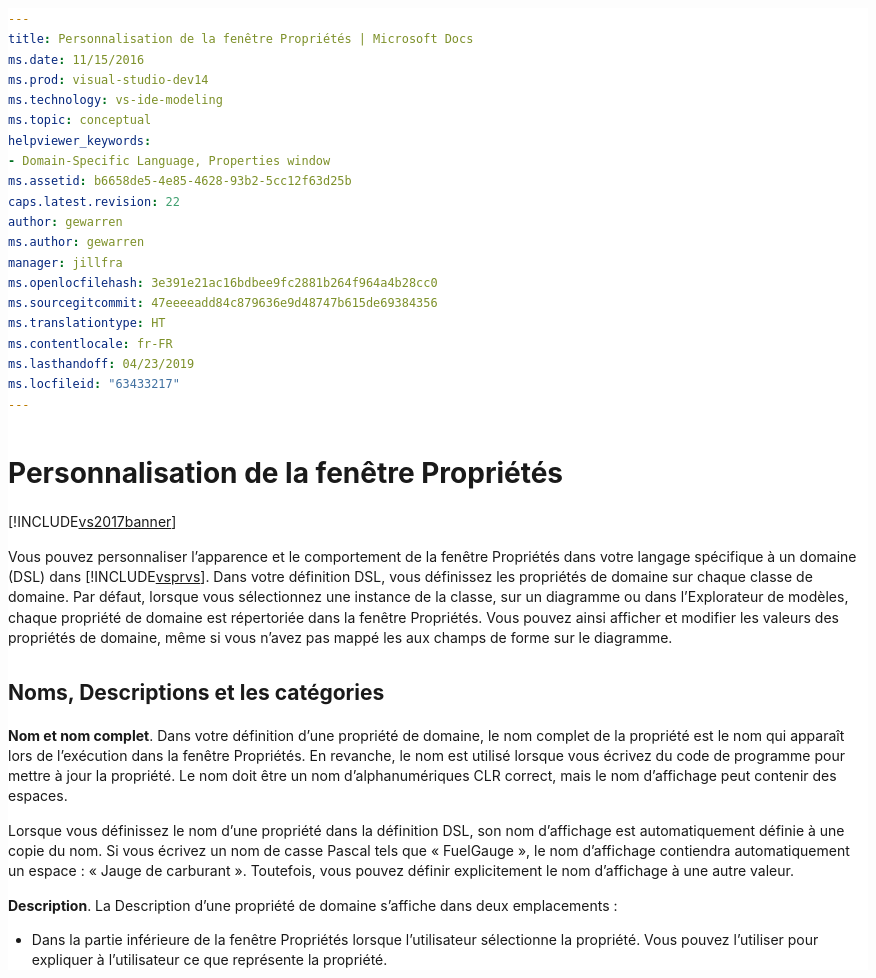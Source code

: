 ```yaml
---
title: Personnalisation de la fenêtre Propriétés | Microsoft Docs
ms.date: 11/15/2016
ms.prod: visual-studio-dev14
ms.technology: vs-ide-modeling
ms.topic: conceptual
helpviewer_keywords:
- Domain-Specific Language, Properties window
ms.assetid: b6658de5-4e85-4628-93b2-5cc12f63d25b
caps.latest.revision: 22
author: gewarren
ms.author: gewarren
manager: jillfra
ms.openlocfilehash: 3e391e21ac16bdbee9fc2881b264f964a4b28cc0
ms.sourcegitcommit: 47eeeeadd84c879636e9d48747b615de69384356
ms.translationtype: HT
ms.contentlocale: fr-FR
ms.lasthandoff: 04/23/2019
ms.locfileid: "63433217"
---
```

# <a name="customizing-the-properties-window"></a>Personnalisation de la fenêtre Propriétés
[!INCLUDE[vs2017banner](../includes/vs2017banner.md)]

Vous pouvez personnaliser l’apparence et le comportement de la fenêtre Propriétés dans votre langage spécifique à un domaine (DSL) dans [!INCLUDE[vsprvs](../includes/vsprvs-md.md)]. Dans votre définition DSL, vous définissez les propriétés de domaine sur chaque classe de domaine. Par défaut, lorsque vous sélectionnez une instance de la classe, sur un diagramme ou dans l’Explorateur de modèles, chaque propriété de domaine est répertoriée dans la fenêtre Propriétés. Vous pouvez ainsi afficher et modifier les valeurs des propriétés de domaine, même si vous n’avez pas mappé les aux champs de forme sur le diagramme.  
  
## <a name="names-descriptions-and-categories"></a>Noms, Descriptions et les catégories  
 **Nom et nom complet**. Dans votre définition d’une propriété de domaine, le nom complet de la propriété est le nom qui apparaît lors de l’exécution dans la fenêtre Propriétés. En revanche, le nom est utilisé lorsque vous écrivez du code de programme pour mettre à jour la propriété. Le nom doit être un nom d’alphanumériques CLR correct, mais le nom d’affichage peut contenir des espaces.  
  
 Lorsque vous définissez le nom d’une propriété dans la définition DSL, son nom d’affichage est automatiquement définie à une copie du nom. Si vous écrivez un nom de casse Pascal tels que « FuelGauge », le nom d’affichage contiendra automatiquement un espace : « Jauge de carburant ». Toutefois, vous pouvez définir explicitement le nom d’affichage à une autre valeur.  
  
 **Description**. La Description d’une propriété de domaine s’affiche dans deux emplacements :  
  
- Dans la partie inférieure de la fenêtre Propriétés lorsque l’utilisateur sélectionne la propriété. Vous pouvez l’utiliser pour expliquer à l’utilisateur ce que représente la propriété.  
  